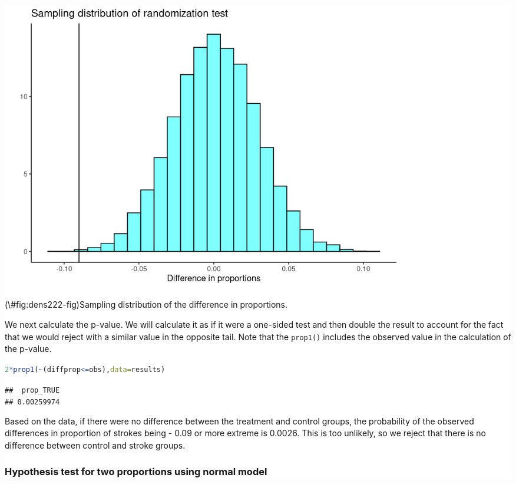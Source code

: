 <img src="22-Confidence-Intervals_files/figure-html/dens222-fig-1.png" alt="Sampling distribution of the difference in proportions." width="672" />
<p class="caption">(\#fig:dens222-fig)Sampling distribution of the difference in proportions.</p>
</div>

We next calculate the p-value. We will calculate it as if it were a one-sided test and then double the result to account for the fact that we would reject with a similar value in the opposite tail.  Note that the `prop1()` includes the observed value in the calculation of the p-value.  


```r
2*prop1(~(diffprop<=obs),data=results)
```

```
##  prop_TRUE 
## 0.00259974
```

Based on the data, if there were no difference between the treatment and control groups, the probability of the observed differences in proportion of strokes being - 0.09 or more extreme is 0.0026. This is too unlikely, so we reject that there is no difference between control and stroke groups.

### Hypothesis test for two proportions using normal model
